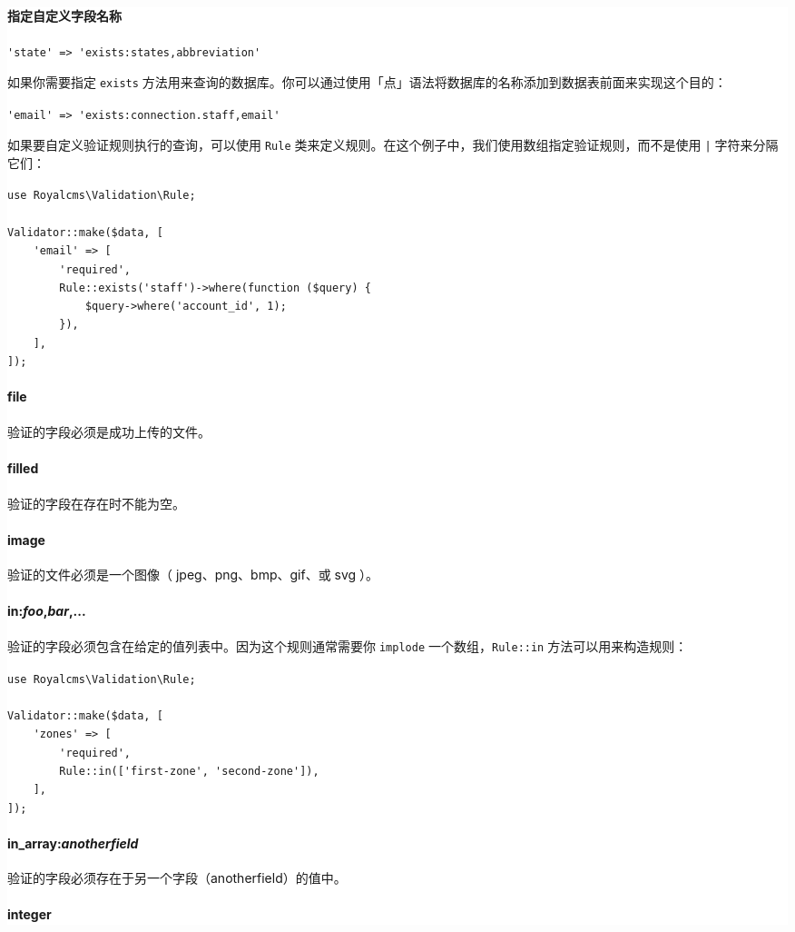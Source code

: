 #### 指定自定义字段名称

    'state' => 'exists:states,abbreviation'

如果你需要指定 `exists` 方法用来查询的数据库。你可以通过使用「点」语法将数据库的名称添加到数据表前面来实现这个目的：

    'email' => 'exists:connection.staff,email'

如果要自定义验证规则执行的查询，可以使用 `Rule` 类来定义规则。在这个例子中，我们使用数组指定验证规则，而不是使用 `|` 字符来分隔它们：

    use Royalcms\Validation\Rule;
    
    Validator::make($data, [
        'email' => [
            'required',
            Rule::exists('staff')->where(function ($query) {
                $query->where('account_id', 1);
            }),
        ],
    ]);

<a name="rule-file"></a>
#### file

验证的字段必须是成功上传的文件。

<a name="rule-filled"></a>
#### filled

验证的字段在存在时不能为空。

<a name="rule-image"></a>
#### image

验证的文件必须是一个图像（ jpeg、png、bmp、gif、或 svg ）。

<a name="rule-in"></a>
#### in:_foo_,_bar_,...

验证的字段必须包含在给定的值列表中。因为这个规则通常需要你 `implode` 一个数组，`Rule::in` 方法可以用来构造规则：

    use Royalcms\Validation\Rule;
    
    Validator::make($data, [
        'zones' => [
            'required',
            Rule::in(['first-zone', 'second-zone']),
        ],
    ]);

<a name="rule-in-array"></a>
#### in_array:_anotherfield_

验证的字段必须存在于另一个字段（anotherfield）的值中。

<a name="rule-integer"></a>
#### integer
